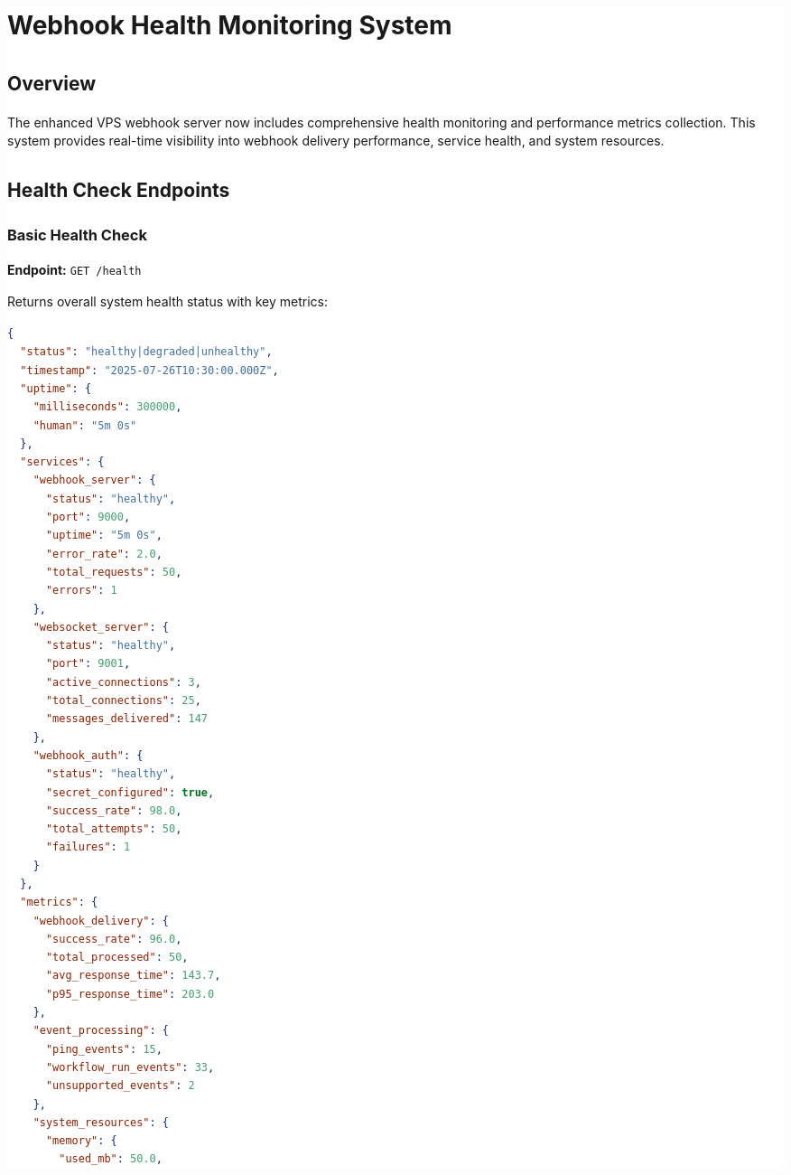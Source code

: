 # Webhook Health Monitoring System

## Overview

The enhanced VPS webhook server now includes comprehensive health monitoring and performance metrics collection. This system provides real-time visibility into webhook delivery performance, service health, and system resources.

## Health Check Endpoints

### Basic Health Check
**Endpoint:** `GET /health`

Returns overall system health status with key metrics:

```json
{
  "status": "healthy|degraded|unhealthy",
  "timestamp": "2025-07-26T10:30:00.000Z",
  "uptime": {
    "milliseconds": 300000,
    "human": "5m 0s"
  },
  "services": {
    "webhook_server": {
      "status": "healthy",
      "port": 9000,
      "uptime": "5m 0s",
      "error_rate": 2.0,
      "total_requests": 50,
      "errors": 1
    },
    "websocket_server": {
      "status": "healthy",
      "port": 9001,
      "active_connections": 3,
      "total_connections": 25,
      "messages_delivered": 147
    },
    "webhook_auth": {
      "status": "healthy",
      "secret_configured": true,
      "success_rate": 98.0,
      "total_attempts": 50,
      "failures": 1
    }
  },
  "metrics": {
    "webhook_delivery": {
      "success_rate": 96.0,
      "total_processed": 50,
      "avg_response_time": 143.7,
      "p95_response_time": 203.0
    },
    "event_processing": {
      "ping_events": 15,
      "workflow_run_events": 33,
      "unsupported_events": 2
    },
    "system_resources": {
      "memory": {
        "used_mb": 50.0,
```